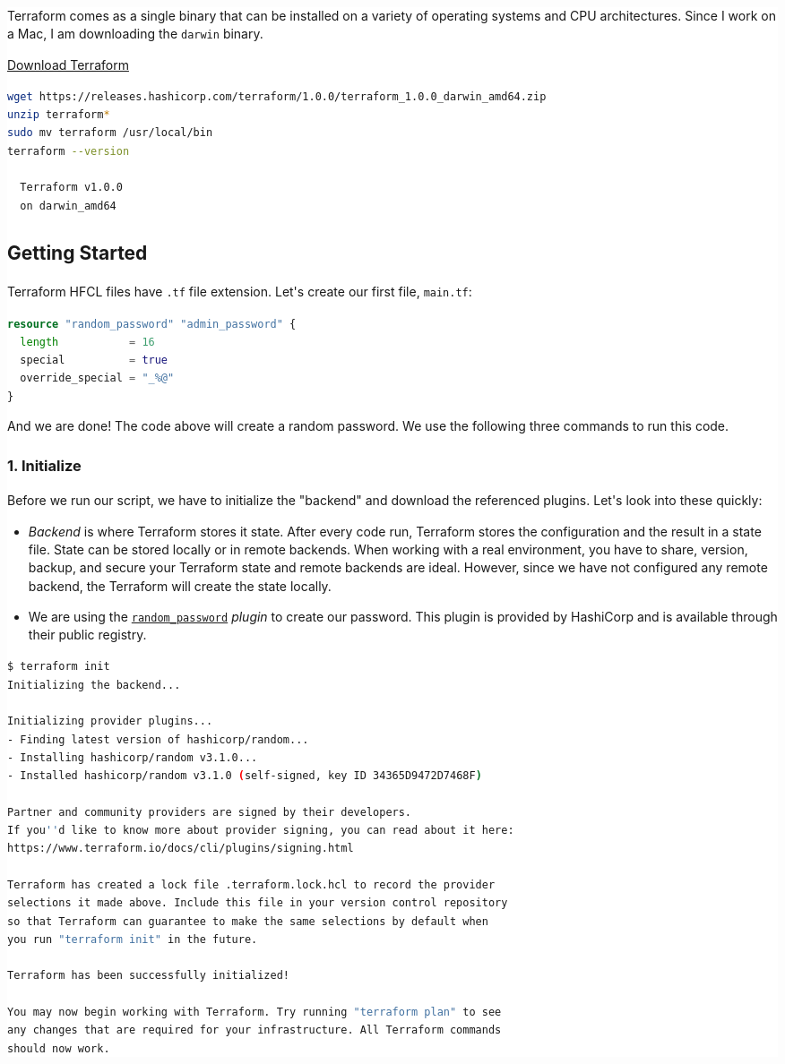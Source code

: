 Terraform comes as a single binary that can be installed on a variety of operating systems and CPU architectures. Since I work on a Mac, I am downloading the `darwin` binary.

[Download Terraform](https://www.terraform.io/downloads.html)

```bash
wget https://releases.hashicorp.com/terraform/1.0.0/terraform_1.0.0_darwin_amd64.zip
unzip terraform*
sudo mv terraform /usr/local/bin
terraform --version

  Terraform v1.0.0
  on darwin_amd64
```

## Getting Started

Terraform HFCL files have `.tf` file extension. Let's create our first file, `main.tf`:

```tf
resource "random_password" "admin_password" {
  length           = 16
  special          = true
  override_special = "_%@"
}
```

And we are done! The code above will create a random password. We use the following three commands to run this code.

### 1. Initialize

Before we run our script, we have to initialize the "backend" and download the referenced plugins.  Let's look into these quickly:

* *Backend* is where Terraform stores it state. After every code run, Terraform stores the configuration and the result in a state file. State can be stored locally or in remote backends. When working with a real environment, you have to share, version, backup, and secure your Terraform state and remote backends are ideal. However, since we have not configured any remote backend, the Terraform will create the state locally.

* We are using the [`random_password`](https://registry.terraform.io/providers/hashicorp/random/latest/docs/resources/password) *plugin* to create our password. This plugin is provided by HashiCorp and is available through their public registry.

```bash
$ terraform init
Initializing the backend...

Initializing provider plugins...
- Finding latest version of hashicorp/random...
- Installing hashicorp/random v3.1.0...
- Installed hashicorp/random v3.1.0 (self-signed, key ID 34365D9472D7468F)

Partner and community providers are signed by their developers.
If you''d like to know more about provider signing, you can read about it here:
https://www.terraform.io/docs/cli/plugins/signing.html

Terraform has created a lock file .terraform.lock.hcl to record the provider
selections it made above. Include this file in your version control repository
so that Terraform can guarantee to make the same selections by default when
you run "terraform init" in the future.

Terraform has been successfully initialized!

You may now begin working with Terraform. Try running "terraform plan" to see
any changes that are required for your infrastructure. All Terraform commands
should now work.
```